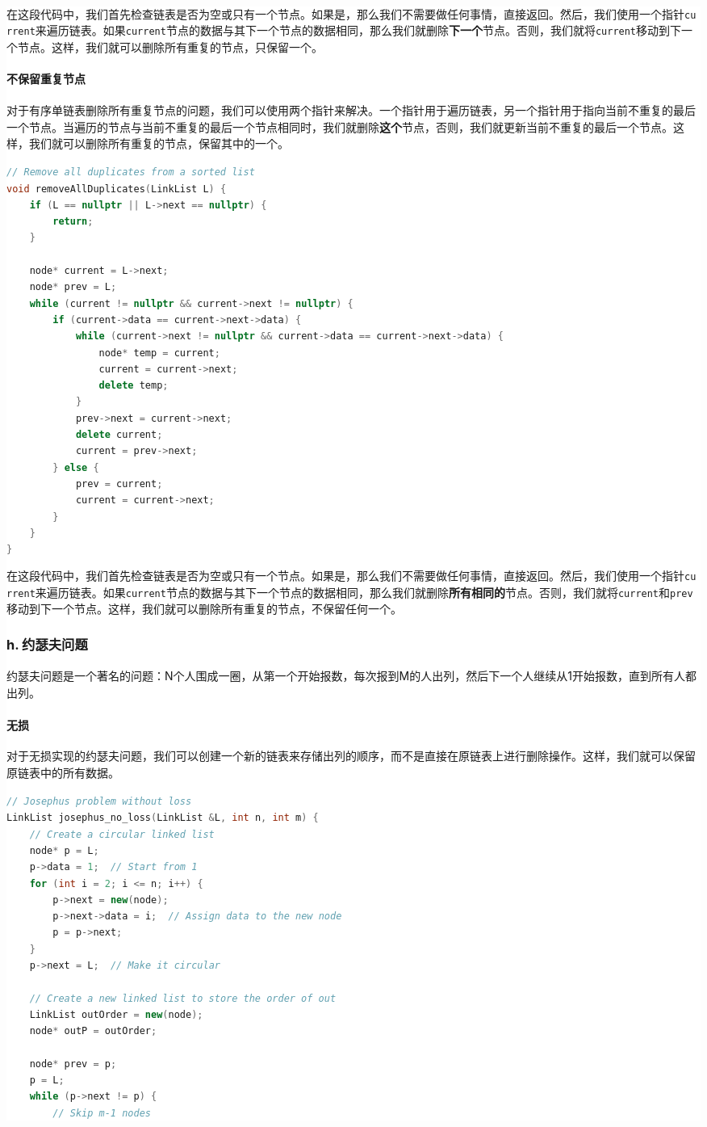 在这段代码中，我们首先检查链表是否为空或只有一个节点。如果是，那么我们不需要做任何事情，直接返回。然后，我们使用一个指针`current`来遍历链表。如果`current`节点的数据与其下一个节点的数据相同，那么我们就删除**下一个**节点。否则，我们就将`current`移动到下一个节点。这样，我们就可以删除所有重复的节点，只保留一个。

#### 不保留重复节点

对于有序单链表删除所有重复节点的问题，我们可以使用两个指针来解决。一个指针用于遍历链表，另一个指针用于指向当前不重复的最后一个节点。当遍历的节点与当前不重复的最后一个节点相同时，我们就删除**这个**节点，否则，我们就更新当前不重复的最后一个节点。这样，我们就可以删除所有重复的节点，保留其中的一个。

```c++
// Remove all duplicates from a sorted list
void removeAllDuplicates(LinkList L) {
    if (L == nullptr || L->next == nullptr) {
        return;
    }

    node* current = L->next;
    node* prev = L;
    while (current != nullptr && current->next != nullptr) {
        if (current->data == current->next->data) {
            while (current->next != nullptr && current->data == current->next->data) {
                node* temp = current;
                current = current->next;
                delete temp;
            }
            prev->next = current->next;
            delete current;
            current = prev->next;
        } else {
            prev = current;
            current = current->next;
        }
    }
}
```
在这段代码中，我们首先检查链表是否为空或只有一个节点。如果是，那么我们不需要做任何事情，直接返回。然后，我们使用一个指针`current`来遍历链表。如果`current`节点的数据与其下一个节点的数据相同，那么我们就删除**所有相同的**节点。否则，我们就将`current`和`prev`移动到下一个节点。这样，我们就可以删除所有重复的节点，不保留任何一个。

### h. 约瑟夫问题

约瑟夫问题是一个著名的问题：N个人围成一圈，从第一个开始报数，每次报到M的人出列，然后下一个人继续从1开始报数，直到所有人都出列。

#### 无损

对于无损实现的约瑟夫问题，我们可以创建一个新的链表来存储出列的顺序，而不是直接在原链表上进行删除操作。这样，我们就可以保留原链表中的所有数据。

```c++
// Josephus problem without loss
LinkList josephus_no_loss(LinkList &L, int n, int m) {
    // Create a circular linked list
    node* p = L;
    p->data = 1;  // Start from 1
    for (int i = 2; i <= n; i++) {
        p->next = new(node);
        p->next->data = i;  // Assign data to the new node
        p = p->next;
    }
    p->next = L;  // Make it circular

    // Create a new linked list to store the order of out
    LinkList outOrder = new(node);
    node* outP = outOrder;

    node* prev = p;
    p = L;
    while (p->next != p) {
        // Skip m-1 nodes
```